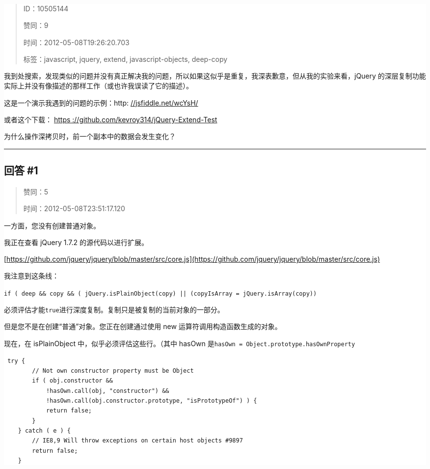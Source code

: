 > ID：10505144
> 
> 赞同：9
> 
> 时间：2012-05-08T19:26:20.703
> 
> 标签：javascript, jquery, extend, javascript-objects, deep-copy

我到处搜索，发现类似的问题并没有真正解决我的问题，所以如果这似乎是重复，我深表歉意，但从我的实验来看，jQuery 的深层复制功能实际上并没有像描述的那样工作（或也许我误读了它的描述）。

这是一个演示我遇到的问题的示例：http: [//jsfiddle.net/wcYsH/](http://jsfiddle.net/wcYsH/)

或者这个下载： [https ://github.com/kevroy314/jQuery-Extend-Test](https://github.com/kevroy314/jQuery-Extend-Test)

为什么操作深拷贝时，前一个副本中的数据会发生变化？

* * *

## 回答 #1

> 赞同：5
> 
> 时间：2012-05-08T23:51:17.120

一方面，您没有创建普通对象。

我正在查看 jQuery 1.7.2 的源代码以进行扩展。

[https://github.com/jquery/jquery/blob/master/src/core.js](https://github.com/jquery/jquery/blob/master/src/core.js)

我注意到这条线：

```
if ( deep && copy && ( jQuery.isPlainObject(copy) || (copyIsArray = jQuery.isArray(copy)) 
```

必须评估才能`true`进行深度复制。复制只是被复制的当前对象的一部分。

但是您不是在创建“普通”对象。您正在创建通过使用 new 运算符调用构造函数生成的对象。

现在，在 isPlainObject 中，似乎必须评估这些行。（其中 hasOwn 是`hasOwn = Object.prototype.hasOwnProperty`

```
 try {
        // Not own constructor property must be Object
        if ( obj.constructor &&
            !hasOwn.call(obj, "constructor") &&
            !hasOwn.call(obj.constructor.prototype, "isPrototypeOf") ) {
            return false;
        }
    } catch ( e ) {
        // IE8,9 Will throw exceptions on certain host objects #9897
        return false;
    } 
```
